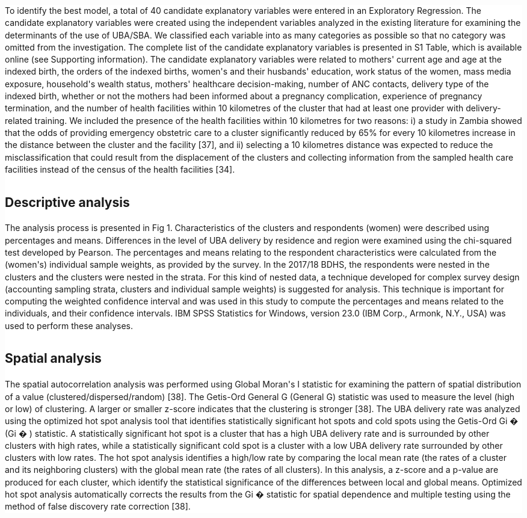 To identify the best model, a total of 40 candidate explanatory variables were entered in an Exploratory Regression. The candidate explanatory variables were created using the independent variables analyzed in the existing literature for examining the determinants of the use of UBA/SBA. We classified each variable into as many categories as possible so that no category was omitted from the investigation. The complete list of the candidate explanatory variables is presented in S1 Table, which is available online (see Supporting information). The candidate explanatory variables were related to mothers' current age and age at the indexed birth, the orders of the indexed births, women's and their husbands' education, work status of the women, mass media exposure, household's wealth status, mothers' healthcare decision-making, number of ANC contacts, delivery type of the indexed birth, whether or not the mothers had been informed about a pregnancy complication, experience of pregnancy termination, and the number of health facilities within 10 kilometres of the cluster that had at least one provider with delivery-related training. We included the presence of the health facilities within 10 kilometres for two reasons: i) a study in Zambia showed that the odds of providing emergency obstetric care to a cluster significantly reduced by 65% for every 10 kilometres increase in the distance between the cluster and the facility [37], and ii) selecting a 10 kilometres distance was expected to reduce the misclassification that could result from the displacement of the clusters and collecting information from the sampled health care facilities instead of the census of the health facilities [34].


## Descriptive analysis

The analysis process is presented in Fig 1. Characteristics of the clusters and respondents (women) were described using percentages and means. Differences in the level of UBA delivery by residence and region were examined using the chi-squared test developed by Pearson. The percentages and means relating to the respondent characteristics were calculated from the (women's) individual sample weights, as provided by the survey. In the 2017/18 BDHS, the respondents were nested in the clusters and the clusters were nested in the strata. For this kind of nested data, a technique developed for complex survey design (accounting sampling strata, clusters and individual sample weights) is suggested for analysis. This technique is important for computing the weighted confidence interval and was used in this study to compute the percentages and means related to the individuals, and their confidence intervals. IBM SPSS Statistics for Windows, version 23.0 (IBM Corp., Armonk, N.Y., USA) was used to perform these analyses.


## Spatial analysis

The spatial autocorrelation analysis was performed using Global Moran's I statistic for examining the pattern of spatial distribution of a value (clustered/dispersed/random) [38]. The Getis-Ord General G (General G) statistic was used to measure the level (high or low) of clustering. A larger or smaller z-score indicates that the clustering is stronger [38]. The UBA delivery rate was analyzed using the optimized hot spot analysis tool that identifies statistically significant hot spots and cold spots using the Getis-Ord Gi � (Gi � ) statistic. A statistically significant hot spot is a cluster that has a high UBA delivery rate and is surrounded by other clusters with high rates, while a statistically significant cold spot is a cluster with a low UBA delivery rate surrounded by other clusters with low rates. The hot spot analysis identifies a high/low rate by comparing the local mean rate (the rates of a cluster and its neighboring clusters) with the global mean rate (the rates of all clusters). In this analysis, a z-score and a p-value are produced for each cluster, which identify the statistical significance of the differences between local and global means. Optimized hot spot analysis automatically corrects the results from the Gi � statistic for spatial dependence and multiple testing using the method of false discovery rate correction [38].
